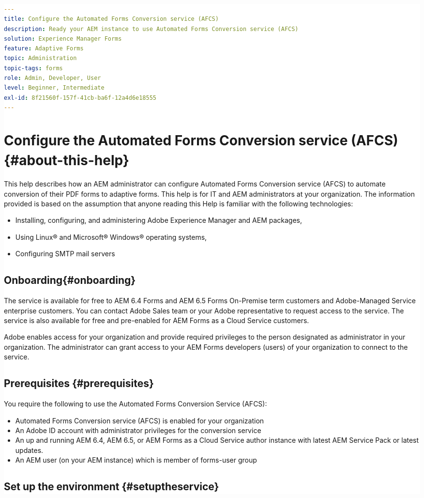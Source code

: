 ```yaml
---
title: Configure the Automated Forms Conversion service (AFCS)
description: Ready your AEM instance to use Automated Forms Conversion service (AFCS)
solution: Experience Manager Forms
feature: Adaptive Forms
topic: Administration
topic-tags: forms
role: Admin, Developer, User
level: Beginner, Intermediate
exl-id: 8f21560f-157f-41cb-ba6f-12a4d6e18555
---
```

# Configure the Automated Forms Conversion service (AFCS) {#about-this-help}

This help describes how an AEM administrator can configure Automated Forms Conversion service (AFCS) to automate conversion of their PDF forms to adaptive forms. This help is for IT and AEM administrators at your organization. The information provided is based on the assumption that anyone reading this Help is familiar with the following technologies:

* Installing, configuring, and administering Adobe Experience Manager and AEM packages,

* Using Linux® and Microsoft® Windows® operating systems,

* Configuring SMTP mail servers



## Onboarding{#onboarding}

The service is available for free to AEM 6.4 Forms and AEM 6.5 Forms On-Premise term customers and Adobe-Managed Service enterprise customers. You can contact Adobe Sales team or your Adobe representative to request access to the service. The service is also available for free and pre-enabled for AEM Forms as a Cloud Service customers.

Adobe enables access for your organization and provide required privileges to the person designated as administrator in your organization. The administrator can grant access to your AEM Forms developers (users) of your organization to connect to the service. 

## Prerequisites {#prerequisites}

You require the following to use the Automated Forms Conversion Service (AFCS):

* Automated Forms Conversion service (AFCS) is enabled for your organization
* An Adobe ID account with administrator privileges for the conversion service
* An up and running AEM 6.4, AEM 6.5, or AEM Forms as a Cloud Service author instance with latest AEM Service Pack or latest updates.
* An AEM user (on your AEM instance) which is member of forms-user group

## Set up the environment {#setuptheservice}
